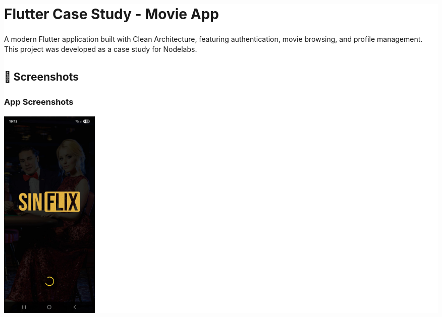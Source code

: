 # Flutter Case Study - Movie App

A modern Flutter application built with Clean Architecture, featuring authentication, movie browsing, and profile management. This project was developed as a case study for Nodelabs.

## 📱 Screenshots

### App Screenshots
<div style="display: grid; grid-template-columns: repeat(4, 1fr); gap: 10px; margin-bottom: 20px;">
  <img src="assets/screenshots/ss_1.jpg" width="180" alt="Splash Screen">